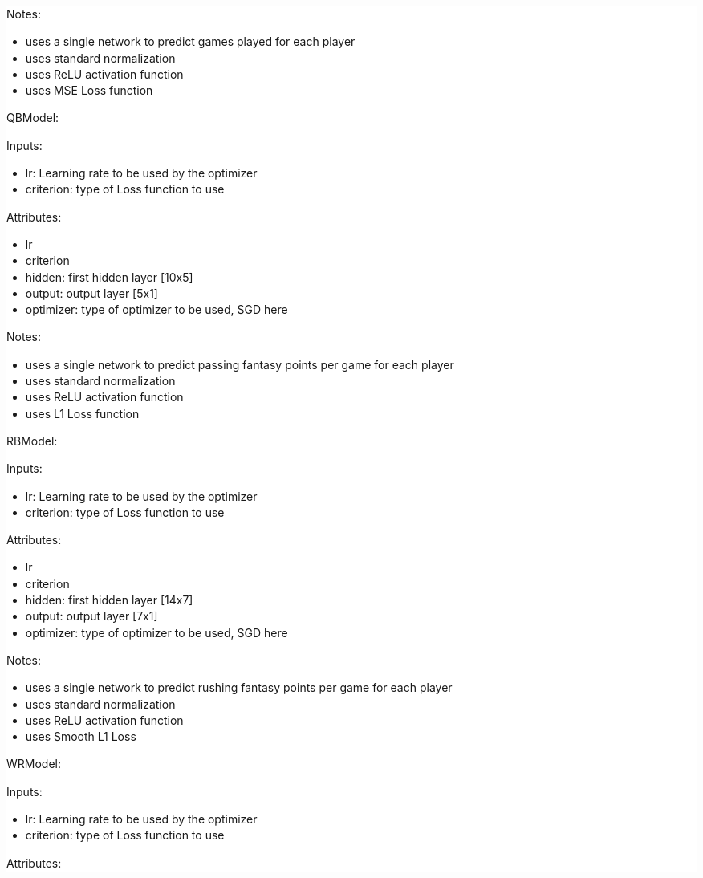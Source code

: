 Notes:

- uses a single network to predict games played for each player
- uses standard normalization
- uses ReLU activation function
- uses MSE Loss function

QBModel:

Inputs:

- lr: Learning rate to be used by the optimizer
- criterion: type of Loss function to use

Attributes:

- lr
- criterion
- hidden: first hidden layer [10x5]
- output: output layer [5x1]
- optimizer: type of optimizer to be used, SGD here

Notes:

- uses a single network to predict passing fantasy points per game for each player
- uses standard normalization
- uses ReLU activation function
- uses L1 Loss function

RBModel:

Inputs:

- lr: Learning rate to be used by the optimizer
- criterion: type of Loss function to use

Attributes:

- lr
- criterion
- hidden: first hidden layer [14x7]
- output: output layer [7x1]
- optimizer: type of optimizer to be used, SGD here

Notes:

- uses a single network to predict rushing fantasy points per game for each player
- uses standard normalization
- uses ReLU activation function
- uses Smooth L1 Loss

WRModel:

Inputs:

- lr: Learning rate to be used by the optimizer
- criterion: type of Loss function to use

Attributes:
